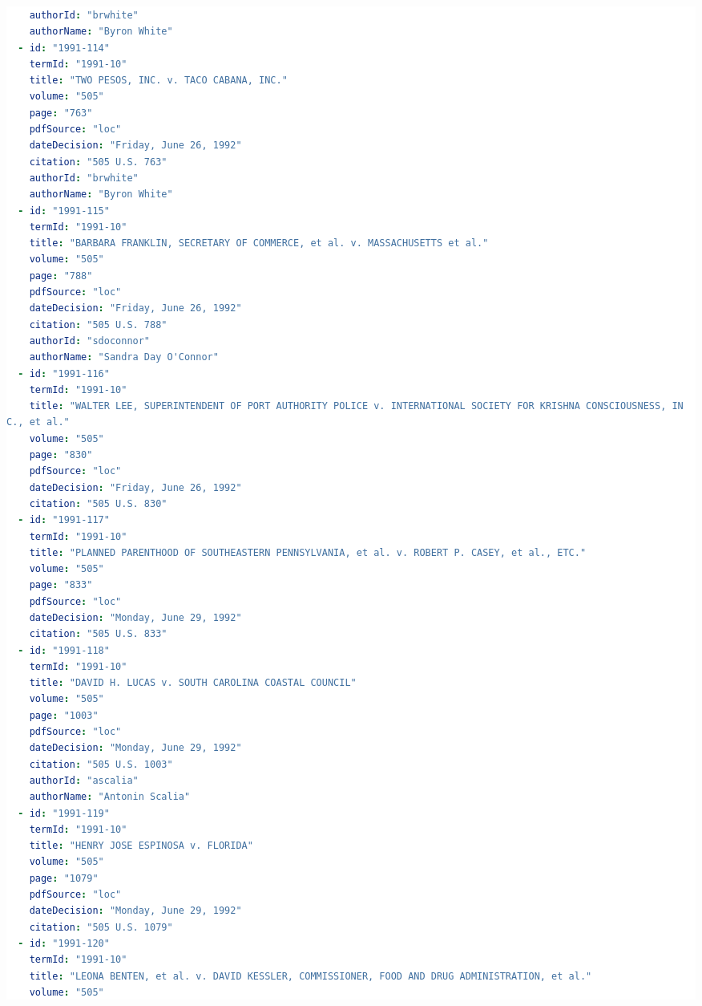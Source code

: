 ```yaml
    authorId: "brwhite"
    authorName: "Byron White"
  - id: "1991-114"
    termId: "1991-10"
    title: "TWO PESOS, INC. v. TACO CABANA, INC."
    volume: "505"
    page: "763"
    pdfSource: "loc"
    dateDecision: "Friday, June 26, 1992"
    citation: "505 U.S. 763"
    authorId: "brwhite"
    authorName: "Byron White"
  - id: "1991-115"
    termId: "1991-10"
    title: "BARBARA FRANKLIN, SECRETARY OF COMMERCE, et al. v. MASSACHUSETTS et al."
    volume: "505"
    page: "788"
    pdfSource: "loc"
    dateDecision: "Friday, June 26, 1992"
    citation: "505 U.S. 788"
    authorId: "sdoconnor"
    authorName: "Sandra Day O'Connor"
  - id: "1991-116"
    termId: "1991-10"
    title: "WALTER LEE, SUPERINTENDENT OF PORT AUTHORITY POLICE v. INTERNATIONAL SOCIETY FOR KRISHNA CONSCIOUSNESS, INC., et al."
    volume: "505"
    page: "830"
    pdfSource: "loc"
    dateDecision: "Friday, June 26, 1992"
    citation: "505 U.S. 830"
  - id: "1991-117"
    termId: "1991-10"
    title: "PLANNED PARENTHOOD OF SOUTHEASTERN PENNSYLVANIA, et al. v. ROBERT P. CASEY, et al., ETC."
    volume: "505"
    page: "833"
    pdfSource: "loc"
    dateDecision: "Monday, June 29, 1992"
    citation: "505 U.S. 833"
  - id: "1991-118"
    termId: "1991-10"
    title: "DAVID H. LUCAS v. SOUTH CAROLINA COASTAL COUNCIL"
    volume: "505"
    page: "1003"
    pdfSource: "loc"
    dateDecision: "Monday, June 29, 1992"
    citation: "505 U.S. 1003"
    authorId: "ascalia"
    authorName: "Antonin Scalia"
  - id: "1991-119"
    termId: "1991-10"
    title: "HENRY JOSE ESPINOSA v. FLORIDA"
    volume: "505"
    page: "1079"
    pdfSource: "loc"
    dateDecision: "Monday, June 29, 1992"
    citation: "505 U.S. 1079"
  - id: "1991-120"
    termId: "1991-10"
    title: "LEONA BENTEN, et al. v. DAVID KESSLER, COMMISSIONER, FOOD AND DRUG ADMINISTRATION, et al."
    volume: "505"
```
